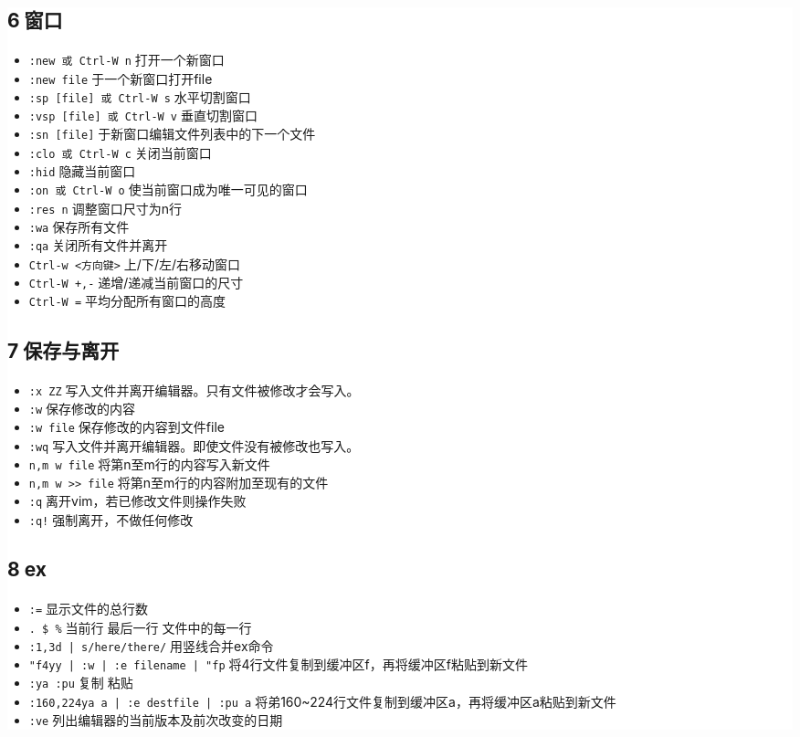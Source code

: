 ## 6 窗口
- `:new 或 Ctrl-W n` 打开一个新窗口
- `:new file` 于一个新窗口打开file
- `:sp [file] 或 Ctrl-W s` 水平切割窗口
- `:vsp [file] 或 Ctrl-W v` 垂直切割窗口
- `:sn [file]` 于新窗口编辑文件列表中的下一个文件
- `:clo 或 Ctrl-W c` 关闭当前窗口
- `:hid` 隐藏当前窗口
- `:on 或 Ctrl-W o` 使当前窗口成为唯一可见的窗口
- `:res n` 调整窗口尺寸为n行
- `:wa` 保存所有文件
- `:qa` 关闭所有文件并离开
- `Ctrl-w <方向键>` 上/下/左/右移动窗口
- `Ctrl-W +,-` 递增/递减当前窗口的尺寸
- `Ctrl-W =` 平均分配所有窗口的高度

## 7 保存与离开
- `:x ZZ` 写入文件并离开编辑器。只有文件被修改才会写入。
- `:w` 保存修改的内容
- `:w file` 保存修改的内容到文件file
- `:wq` 写入文件并离开编辑器。即使文件没有被修改也写入。
- `n,m w file` 将第n至m行的内容写入新文件
- `n,m w >> file` 将第n至m行的内容附加至现有的文件
- `:q` 离开vim，若已修改文件则操作失败
- `:q!` 强制离开，不做任何修改

## 8 ex
- `:=` 显示文件的总行数
- `. $ %` 当前行 最后一行 文件中的每一行
- `:1,3d | s/here/there/` 用竖线合并ex命令
- `"f4yy | :w | :e filename | "fp` 将4行文件复制到缓冲区f，再将缓冲区f粘贴到新文件
- `:ya :pu` 复制 粘贴
- `:160,224ya a | :e destfile | :pu a` 将弟160~224行文件复制到缓冲区a，再将缓冲区a粘贴到新文件
- `:ve` 列出编辑器的当前版本及前次改变的日期
